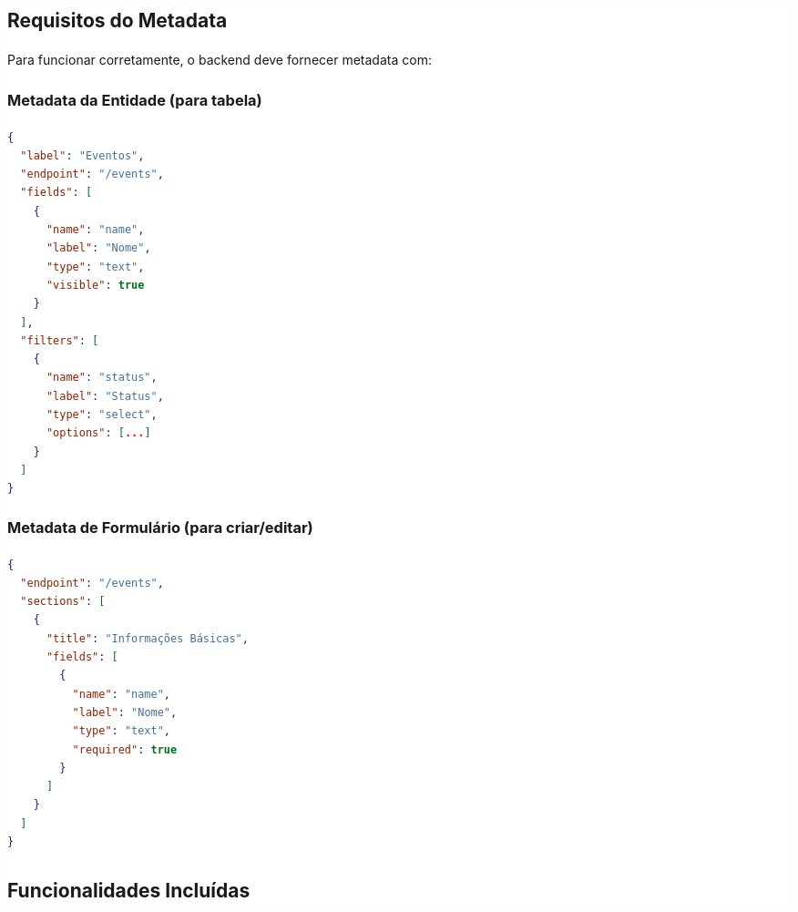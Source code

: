 ## Requisitos do Metadata

Para funcionar corretamente, o backend deve fornecer metadata com:

### Metadata da Entidade (para tabela)

```json
{
  "label": "Eventos",
  "endpoint": "/events",
  "fields": [
    {
      "name": "name",
      "label": "Nome",
      "type": "text",
      "visible": true
    }
  ],
  "filters": [
    {
      "name": "status",
      "label": "Status",
      "type": "select",
      "options": [...]
    }
  ]
}
```

### Metadata de Formulário (para criar/editar)

```json
{
  "endpoint": "/events",
  "sections": [
    {
      "title": "Informações Básicas",
      "fields": [
        {
          "name": "name",
          "label": "Nome",
          "type": "text",
          "required": true
        }
      ]
    }
  ]
}
```

## Funcionalidades Incluídas
